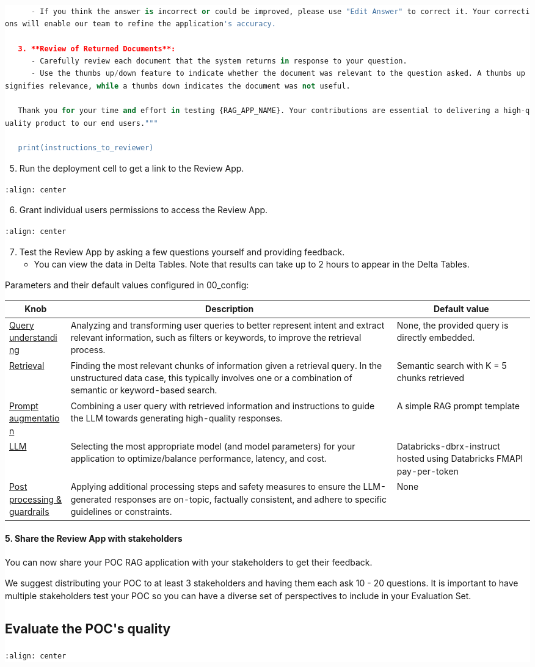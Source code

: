 ```python
      - If you think the answer is incorrect or could be improved, please use "Edit Answer" to correct it. Your corrections will enable our team to refine the application's accuracy.

   3. **Review of Returned Documents**:
      - Carefully review each document that the system returns in response to your question.
      - Use the thumbs up/down feature to indicate whether the document was relevant to the question asked. A thumbs up signifies relevance, while a thumbs down indicates the document was not useful.

   Thank you for your time and effort in testing {RAG_APP_NAME}. Your contributions are essential to delivering a high-quality product to our end users."""

   print(instructions_to_reviewer)
```


5. Run the deployment cell to get a link to the Review App.

```{image} ../images/5-hands-on/9_img.png
:align: center
```

6. Grant individual users permissions to access the Review App.

```{image} ../images/5-hands-on/10_img.png
:align: center
```

7. Test the Review App by asking a few questions yourself and providing feedback.
   - You can view the data in Delta Tables. Note that results can take up to 2 hours to appear in the Delta Tables.

Parameters and their default values configured in 00_config:

| Knob | Description | Default value |
|------|-------------|---------------|
| [Query understanding](/nbs/3-deep-dive.md#query-understanding) | Analyzing and transforming user queries to better represent intent and extract relevant information, such as filters or keywords, to improve the retrieval process. | None, the provided query is directly embedded. |
| [Retrieval](/nbs/3-deep-dive.md#retrieval) | Finding the most relevant chunks of information given a retrieval query. In the unstructured data case, this typically involves one or a combination of semantic or keyword-based search. | Semantic search with K = 5 chunks retrieved |
| [Prompt augmentation](/nbs/3-deep-dive.md#prompt-augmentation) | Combining a user query with retrieved information and instructions to guide the LLM towards generating high-quality responses. | A simple RAG prompt template |
| [LLM](/nbs/3-deep-dive.md#llm) | Selecting the most appropriate model (and model parameters) for your application to optimize/balance performance, latency, and cost. | Databricks-dbrx-instruct hosted using Databricks FMAPI pay-per-token |
| [Post processing & guardrails](/nbs/3-deep-dive.md#post-processing-guardrails) | Applying additional processing steps and safety measures to ensure the LLM-generated responses are on-topic, factually consistent, and adhere to specific guidelines or constraints. | None |

#### 5. Share the Review App with stakeholders

You can now share your POC RAG application with your stakeholders to get their feedback.

We suggest distributing your POC to at least 3 stakeholders and having them each ask 10 - 20 questions. It is important to have multiple stakeholders test your POC so you can have a diverse set of perspectives to include in your Evaluation Set.

## Evaluate the POC's quality

```{image} ../images/5-hands-on/11_img.png
:align: center
```
